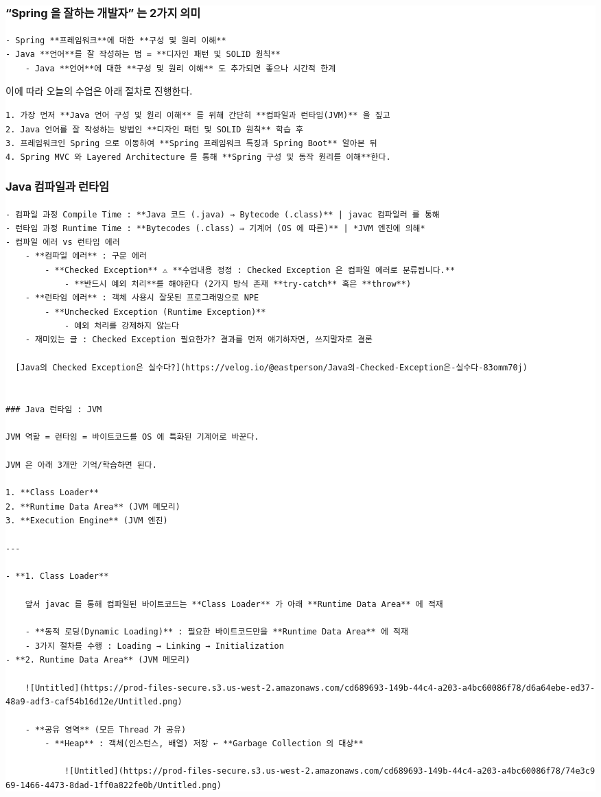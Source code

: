 

  ### **“Spring 을 잘하는 개발자” 는 2가지 의미**

    - Spring **프레임워크**에 대한 **구성 및 원리 이해**
    - Java **언어**를 잘 작성하는 법 = **디자인 패턴 및 SOLID 원칙**
        - Java **언어**에 대한 **구성 및 원리 이해** 도 추가되면 좋으나 시간적 한계

  이에 따라 오늘의 수업은 아래 절차로 진행한다.

    1. 가장 먼저 **Java 언어 구성 및 원리 이해** 를 위해 간단히 **컴파일과 런타임(JVM)** 을 짚고
    2. Java 언어를 잘 작성하는 방법인 **디자인 패턴 및 SOLID 원칙** 학습 후
    3. 프레임워크인 Spring 으로 이동하여 **Spring 프레임워크 특징과 Spring Boot** 알아본 뒤
    4. Spring MVC 와 Layered Architecture 를 통해 **Spring 구성 및 동작 원리를 이해**한다.

  ### Java 컴파일과 런타임

    - 컴파일 과정 Compile Time : **Java 코드 (.java) ⇒ Bytecode (.class)** | javac 컴파일러 를 통해
    - 런타임 과정 Runtime Time : **Bytecodes (.class) ⇒ 기계어 (OS 에 따른)** | *JVM 엔진에 의해*
    - 컴파일 에러 vs 런타임 에러
        - **컴파일 에러** : 구문 에러
            - **Checked Exception** ⚠️ **수업내용 정정 : Checked Exception 은 컴파일 에러로 분류됩니다.**
                - **반드시 예외 처리**를 해야한다 (2가지 방식 존재 **try-catch** 혹은 **throw**)
        - **런타임 에러** : 객체 사용시 잘못된 프로그래밍으로 NPE
            - **Unchecked Exception (Runtime Exception)**
                - 예외 처리를 강제하지 않는다
        - 재미있는 글 : Checked Exception 필요한가? 결과를 먼저 얘기하자면, 쓰지말자로 결론

      [Java의 Checked Exception은 실수다?](https://velog.io/@eastperson/Java의-Checked-Exception은-실수다-83omm70j)


    ### Java 런타임 : JVM
    
    JVM 역할 = 런타임 = 바이트코드를 OS 에 특화된 기계어로 바꾼다.
    
    JVM 은 아래 3개만 기억/학습하면 된다.
    
    1. **Class Loader**
    2. **Runtime Data Area** (JVM 메모리)
    3. **Execution Engine** (JVM 엔진)
    
    ---
    
    - **1. Class Loader**
        
        앞서 javac 를 통해 컴파일된 바이트코드는 **Class Loader** 가 아래 **Runtime Data Area** 에 적재
        
        - **동적 로딩(Dynamic Loading)** : 필요한 바이트코드만을 **Runtime Data Area** 에 적재
        - 3가지 절차를 수행 : Loading → Linking → Initialization
    - **2. Runtime Data Area** (JVM 메모리)
        
        ![Untitled](https://prod-files-secure.s3.us-west-2.amazonaws.com/cd689693-149b-44c4-a203-a4bc60086f78/d6a64ebe-ed37-48a9-adf3-caf54b16d12e/Untitled.png)
        
        - **공유 영역** (모든 Thread 가 공유)
            - **Heap** : 객체(인스턴스, 배열) 저장 ← **Garbage Collection 의 대상**
                
                ![Untitled](https://prod-files-secure.s3.us-west-2.amazonaws.com/cd689693-149b-44c4-a203-a4bc60086f78/74e3c969-1466-4473-8dad-1ff0a822fe0b/Untitled.png)
                